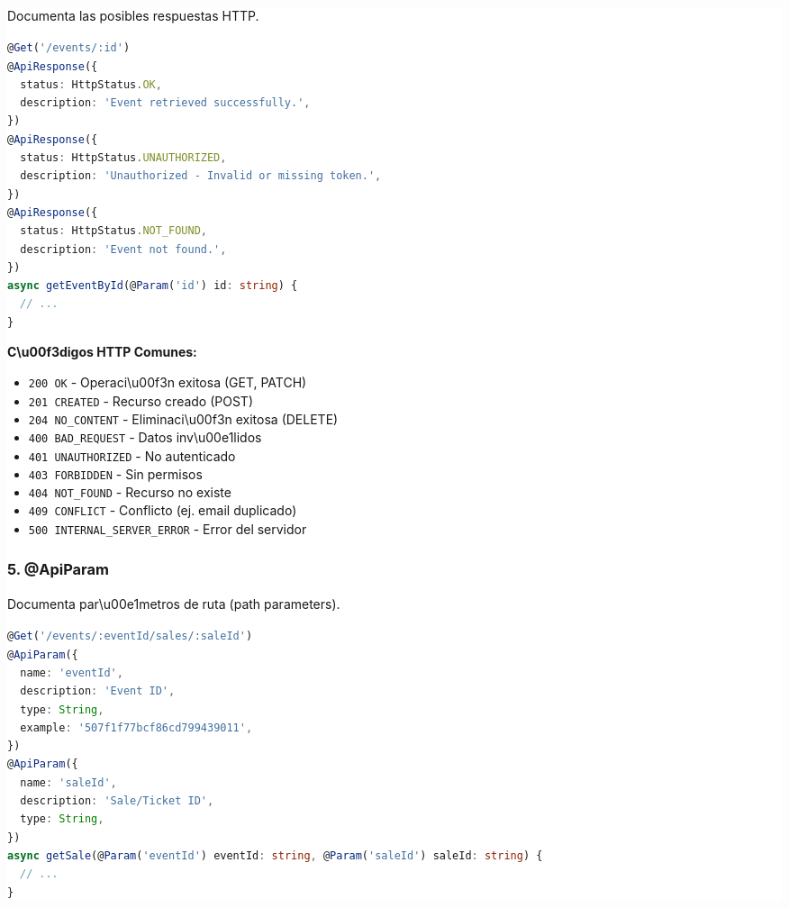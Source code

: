 Documenta las posibles respuestas HTTP.

```typescript
@Get('/events/:id')
@ApiResponse({
  status: HttpStatus.OK,
  description: 'Event retrieved successfully.',
})
@ApiResponse({
  status: HttpStatus.UNAUTHORIZED,
  description: 'Unauthorized - Invalid or missing token.',
})
@ApiResponse({
  status: HttpStatus.NOT_FOUND,
  description: 'Event not found.',
})
async getEventById(@Param('id') id: string) {
  // ...
}
```

**C\u00f3digos HTTP Comunes:**
- `200 OK` - Operaci\u00f3n exitosa (GET, PATCH)
- `201 CREATED` - Recurso creado (POST)
- `204 NO_CONTENT` - Eliminaci\u00f3n exitosa (DELETE)
- `400 BAD_REQUEST` - Datos inv\u00e1lidos
- `401 UNAUTHORIZED` - No autenticado
- `403 FORBIDDEN` - Sin permisos
- `404 NOT_FOUND` - Recurso no existe
- `409 CONFLICT` - Conflicto (ej. email duplicado)
- `500 INTERNAL_SERVER_ERROR` - Error del servidor

### 5. @ApiParam

Documenta par\u00e1metros de ruta (path parameters).

```typescript
@Get('/events/:eventId/sales/:saleId')
@ApiParam({
  name: 'eventId',
  description: 'Event ID',
  type: String,
  example: '507f1f77bcf86cd799439011',
})
@ApiParam({
  name: 'saleId',
  description: 'Sale/Ticket ID',
  type: String,
})
async getSale(@Param('eventId') eventId: string, @Param('saleId') saleId: string) {
  // ...
}
```
